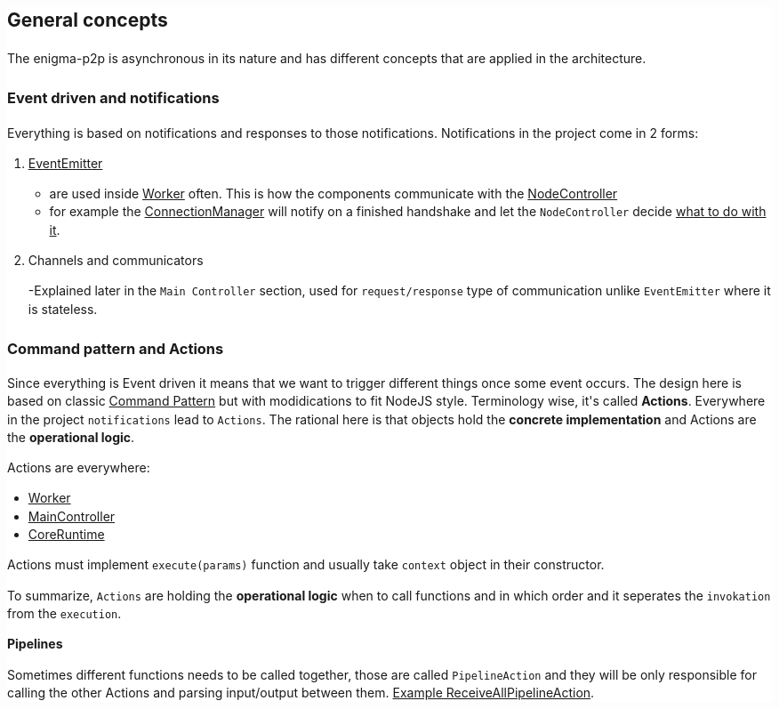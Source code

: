 
## General concepts

The enigma-p2p is asynchronous in its nature and has different concepts that are applied in the architecture.

### Event driven and notifications  

Everything is based on notifications and responses to those notifications. 
Notifications in the project come in 2 forms: 

1) [EventEmitter](https://nodejs.org/api/events.html#events_events) 
    - are used inside [Worker](https://github.com/enigmampc/enigma-p2p/tree/mexico_branch/src/worker) often. This is how the components communicate with the [NodeController](https://github.com/enigmampc/enigma-p2p/blob/6dddeb5e1e3f7d20e0c9c647be8bad7140bc1285/src/worker/controller/NodeController.js#L124)
    - for example the [ConnectionManager](https://github.com/enigmampc/enigma-p2p/blob/6dddeb5e1e3f7d20e0c9c647be8bad7140bc1285/src/worker/handlers/ConnectionManager.js#L299) will notify on a finished handshake and let the `NodeController` decide [what to do with it](https://github.com/enigmampc/enigma-p2p/blob/6dddeb5e1e3f7d20e0c9c647be8bad7140bc1285/src/worker/controller/NodeController.js#L72).

2) Channels and communicators

    -Explained later in the `Main Controller` section, used for `request/response` type of communication unlike `EventEmitter` where it is stateless. 


### Command pattern and Actions 

Since everything is Event driven it means that we want to trigger different things once some event occurs. The design here is based on classic [Command Pattern](https://en.wikipedia.org/wiki/Command_pattern) but with modidications to fit NodeJS style. 
Terminology wise, it's called **Actions**. 
Everywhere in the project `notifications` lead to `Actions`. 
The rational here is that objects hold the **concrete implementation**  and Actions are the **operational logic**. 

Actions are everywhere: 
- [Worker](https://github.com/enigmampc/enigma-p2p/tree/mexico_branch/src/worker/controller/actions)
- [MainController](https://github.com/enigmampc/enigma-p2p/tree/mexico_branch/src/main_controller/actions)
- [CoreRuntime](https://github.com/enigmampc/enigma-p2p/tree/mexico_branch/src/core/actions)
  
Actions must implement `execute(params)` function and usually take `context` object in their constructor. 

To summarize, `Actions` are holding the **operational logic** when to call functions and in which order and it seperates the `invokation` from the `execution`. 

**Pipelines**

Sometimes different functions needs to be called together, those are called `PipelineAction` and they will be only responsible for calling the other Actions and parsing input/output between them. [Example ReceiveAllPipelineAction](https://github.com/enigmampc/enigma-p2p/blob/mexico_branch/src/worker/controller/actions/sync/ReceiveAllPipelineAction.js).
